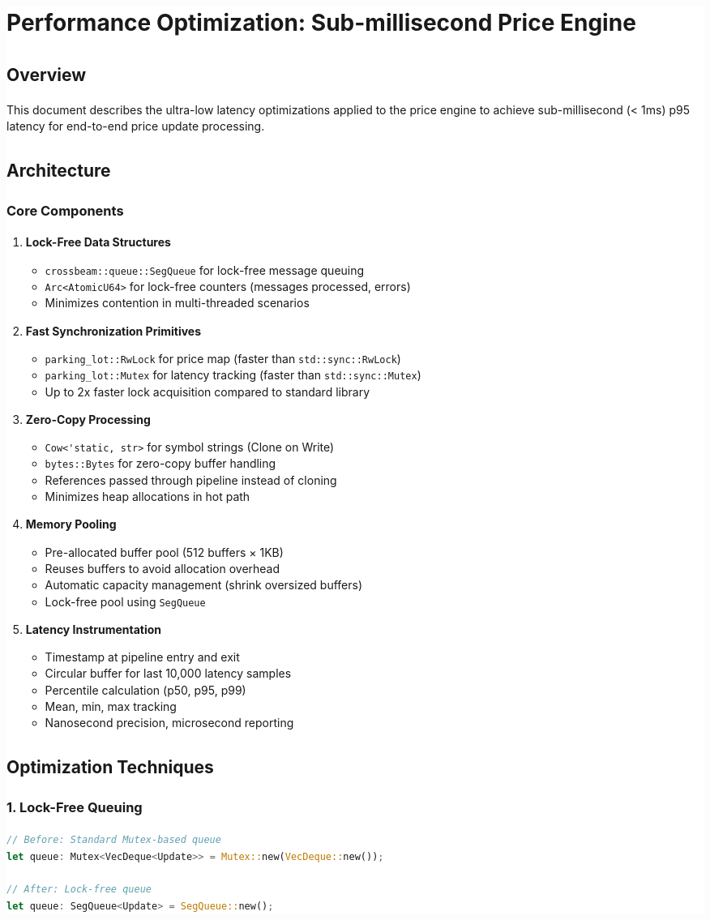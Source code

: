 # Performance Optimization: Sub-millisecond Price Engine

## Overview

This document describes the ultra-low latency optimizations applied to the price engine to achieve sub-millisecond (< 1ms) p95 latency for end-to-end price update processing.

## Architecture

### Core Components

1. **Lock-Free Data Structures**
   - `crossbeam::queue::SegQueue` for lock-free message queuing
   - `Arc<AtomicU64>` for lock-free counters (messages processed, errors)
   - Minimizes contention in multi-threaded scenarios

2. **Fast Synchronization Primitives**
   - `parking_lot::RwLock` for price map (faster than `std::sync::RwLock`)
   - `parking_lot::Mutex` for latency tracking (faster than `std::sync::Mutex`)
   - Up to 2x faster lock acquisition compared to standard library

3. **Zero-Copy Processing**
   - `Cow<'static, str>` for symbol strings (Clone on Write)
   - `bytes::Bytes` for zero-copy buffer handling
   - References passed through pipeline instead of cloning
   - Minimizes heap allocations in hot path

4. **Memory Pooling**
   - Pre-allocated buffer pool (512 buffers × 1KB)
   - Reuses buffers to avoid allocation overhead
   - Automatic capacity management (shrink oversized buffers)
   - Lock-free pool using `SegQueue`

5. **Latency Instrumentation**
   - Timestamp at pipeline entry and exit
   - Circular buffer for last 10,000 latency samples
   - Percentile calculation (p50, p95, p99)
   - Mean, min, max tracking
   - Nanosecond precision, microsecond reporting

## Optimization Techniques

### 1. Lock-Free Queuing

```rust
// Before: Standard Mutex-based queue
let queue: Mutex<VecDeque<Update>> = Mutex::new(VecDeque::new());

// After: Lock-free queue
let queue: SegQueue<Update> = SegQueue::new();
```
